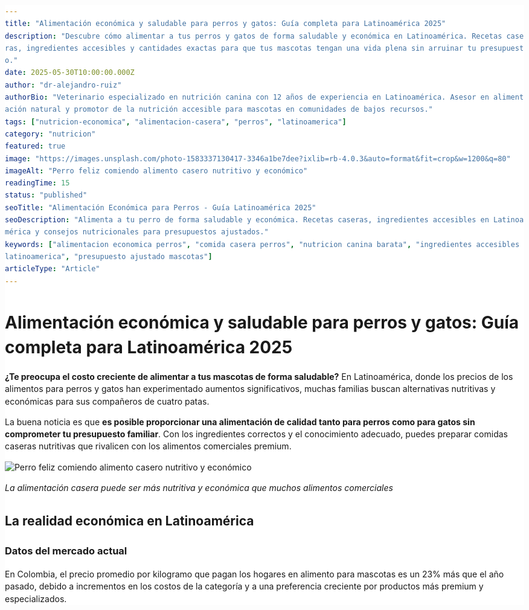 ```yaml
---
title: "Alimentación económica y saludable para perros y gatos: Guía completa para Latinoamérica 2025"
description: "Descubre cómo alimentar a tus perros y gatos de forma saludable y económica en Latinoamérica. Recetas caseras, ingredientes accesibles y cantidades exactas para que tus mascotas tengan una vida plena sin arruinar tu presupuesto."
date: 2025-05-30T10:00:00.000Z
author: "dr-alejandro-ruiz"
authorBio: "Veterinario especializado en nutrición canina con 12 años de experiencia en Latinoamérica. Asesor en alimentación natural y promotor de la nutrición accesible para mascotas en comunidades de bajos recursos."
tags: ["nutricion-economica", "alimentacion-casera", "perros", "latinoamerica"]
category: "nutricion"
featured: true
image: "https://images.unsplash.com/photo-1583337130417-3346a1be7dee?ixlib=rb-4.0.3&auto=format&fit=crop&w=1200&q=80"
imageAlt: "Perro feliz comiendo alimento casero nutritivo y económico"
readingTime: 15
status: "published"
seoTitle: "Alimentación Económica para Perros - Guía Latinoamérica 2025"
seoDescription: "Alimenta a tu perro de forma saludable y económica. Recetas caseras, ingredientes accesibles en Latinoamérica y consejos nutricionales para presupuestos ajustados."
keywords: ["alimentacion economica perros", "comida casera perros", "nutricion canina barata", "ingredientes accesibles latinoamerica", "presupuesto ajustado mascotas"]
articleType: "Article"
---
```


# Alimentación económica y saludable para perros y gatos: Guía completa para Latinoamérica 2025

**¿Te preocupa el costo creciente de alimentar a tus mascotas de forma saludable?** En Latinoamérica, donde los precios de los alimentos para perros y gatos han experimentado aumentos significativos, muchas familias buscan alternativas nutritivas y económicas para sus compañeros de cuatro patas.

La buena noticia es que **es posible proporcionar una alimentación de calidad tanto para perros como para gatos sin comprometer tu presupuesto familiar**. Con los ingredientes correctos y el conocimiento adecuado, puedes preparar comidas caseras nutritivas que rivalicen con los alimentos comerciales premium.

![Perro feliz comiendo alimento casero nutritivo y económico](https://images.unsplash.com/photo-1583337130417-3346a1be7dee?ixlib=rb-4.0.3&auto=format&fit=crop&w=1200&q=80)

*La alimentación casera puede ser más nutritiva y económica que muchos alimentos comerciales*

## La realidad económica en Latinoamérica

### Datos del mercado actual

En Colombia, el precio promedio por kilogramo que pagan los hogares en alimento para mascotas es un 23% más que el año pasado, debido a incrementos en los costos de la categoría y a una preferencia creciente por productos más premium y especializados.
